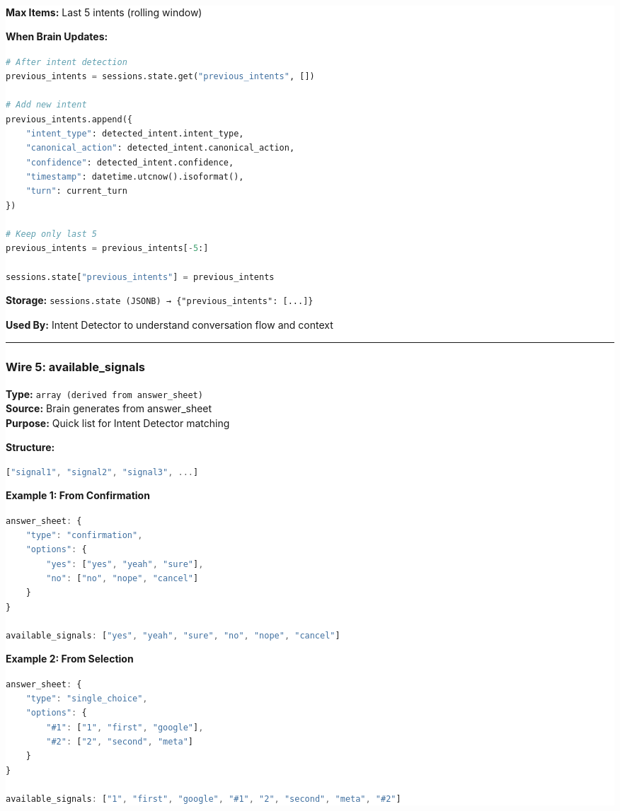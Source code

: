 ```json
```

**Max Items:** Last 5 intents (rolling window)

**When Brain Updates:**
```python
# After intent detection
previous_intents = sessions.state.get("previous_intents", [])

# Add new intent
previous_intents.append({
    "intent_type": detected_intent.intent_type,
    "canonical_action": detected_intent.canonical_action,
    "confidence": detected_intent.confidence,
    "timestamp": datetime.utcnow().isoformat(),
    "turn": current_turn
})

# Keep only last 5
previous_intents = previous_intents[-5:]

sessions.state["previous_intents"] = previous_intents
```

**Storage:** `sessions.state (JSONB) → {"previous_intents": [...]}`

**Used By:** Intent Detector to understand conversation flow and context

---

### **Wire 5: available_signals**

**Type:** `array (derived from answer_sheet)`  
**Source:** Brain generates from answer_sheet  
**Purpose:** Quick list for Intent Detector matching

**Structure:**
```javascript
["signal1", "signal2", "signal3", ...]
```

**Example 1: From Confirmation**
```javascript
answer_sheet: {
    "type": "confirmation",
    "options": {
        "yes": ["yes", "yeah", "sure"],
        "no": ["no", "nope", "cancel"]
    }
}

available_signals: ["yes", "yeah", "sure", "no", "nope", "cancel"]
```

**Example 2: From Selection**
```javascript
answer_sheet: {
    "type": "single_choice",
    "options": {
        "#1": ["1", "first", "google"],
        "#2": ["2", "second", "meta"]
    }
}

available_signals: ["1", "first", "google", "#1", "2", "second", "meta", "#2"]
```
